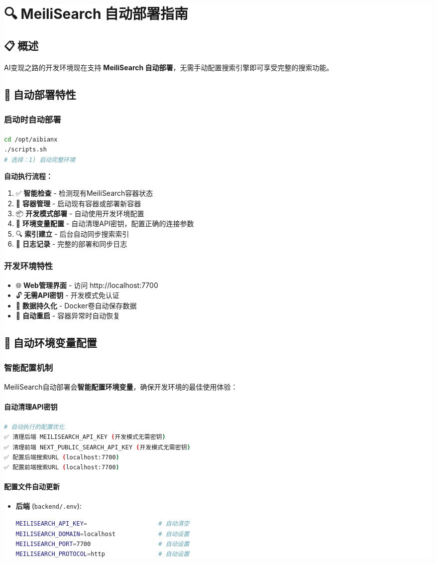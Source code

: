 # 🔍 MeiliSearch 自动部署指南

## 📋 概述

AI变现之路的开发环境现在支持 **MeiliSearch 自动部署**，无需手动配置搜索引擎即可享受完整的搜索功能。

## 🚀 自动部署特性

### **启动时自动部署**
```bash
cd /opt/aibianx
./scripts.sh
# 选择：1) 启动完整环境
```

**自动执行流程：**
1. ✅ **智能检查** - 检测现有MeiliSearch容器状态
2. 🔄 **容器管理** - 启动现有容器或部署新容器  
3. 📦 **开发模式部署** - 自动使用开发环境配置
4. 🔧 **环境变量配置** - 自动清理API密钥，配置正确的连接参数
5. 🔍 **索引建立** - 后台自动同步搜索索引
6. 📝 **日志记录** - 完整的部署和同步日志

### **开发环境特性**
- 🌐 **Web管理界面** - 访问 http://localhost:7700
- 🔓 **无需API密钥** - 开发模式免认证
- 💾 **数据持久化** - Docker卷自动保存数据
- 🔄 **自动重启** - 容器异常时自动恢复

## 🔧 自动环境变量配置

### **智能配置机制**

MeiliSearch自动部署会**智能配置环境变量**，确保开发环境的最佳使用体验：

#### **自动清理API密钥**
```bash
# 自动执行的配置优化
✅ 清理后端 MEILISEARCH_API_KEY (开发模式无需密钥)
✅ 清理前端 NEXT_PUBLIC_SEARCH_API_KEY (开发模式无需密钥)
✅ 配置后端搜索URL (localhost:7700)
✅ 配置前端搜索URL (localhost:7700)
```

#### **配置文件自动更新**
- **后端** (`backend/.env`):
  ```bash
  MEILISEARCH_API_KEY=                    # 自动清空
  MEILISEARCH_DOMAIN=localhost            # 自动设置
  MEILISEARCH_PORT=7700                   # 自动设置  
  MEILISEARCH_PROTOCOL=http               # 自动设置
  ```
